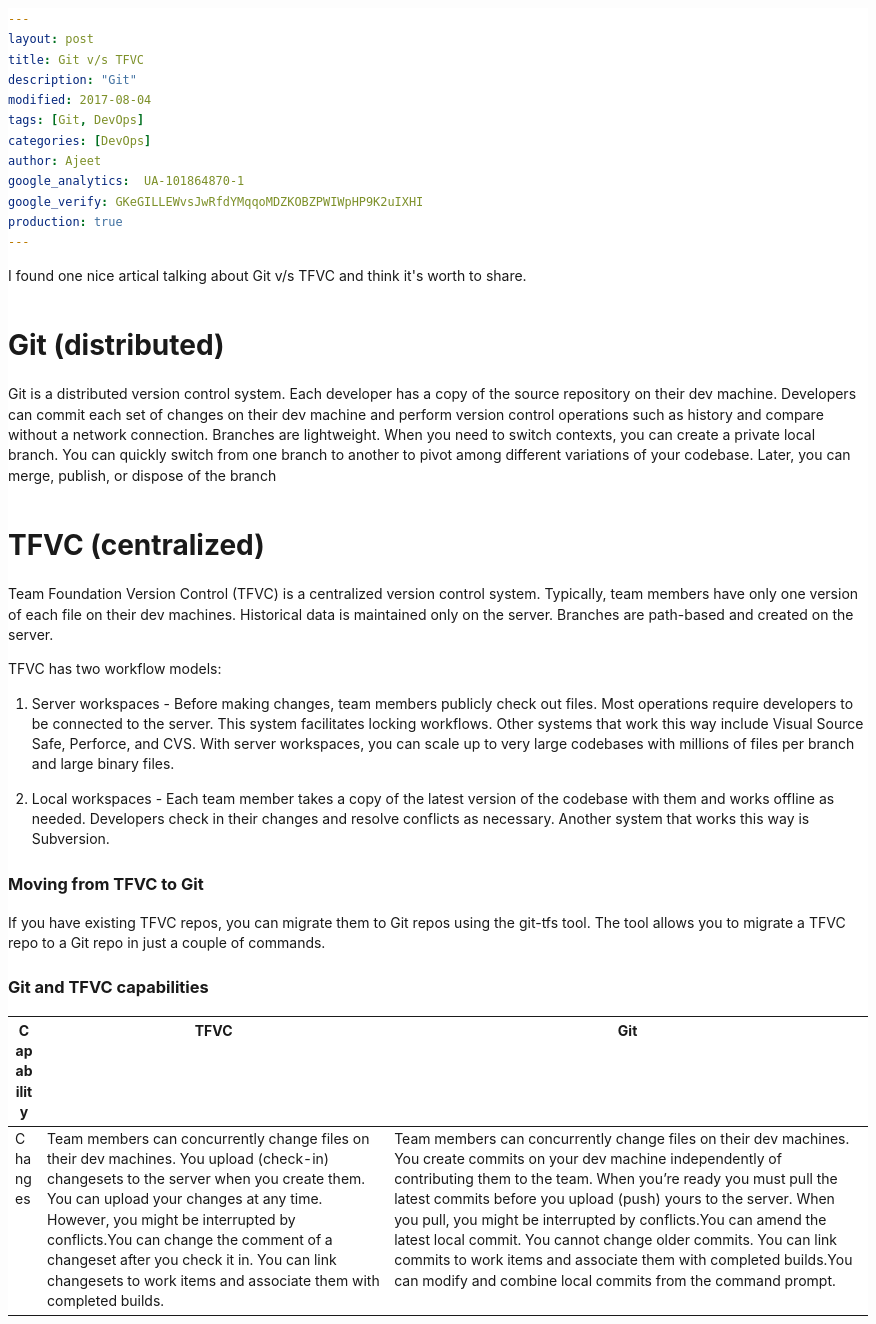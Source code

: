```yaml
---
layout: post
title: Git v/s TFVC
description: "Git"
modified: 2017-08-04
tags: [Git, DevOps]
categories: [DevOps]
author: Ajeet
google_analytics:  UA-101864870-1
google_verify: GKeGILLEWvsJwRfdYMqqoMDZKOBZPWIWpHP9K2uIXHI
production: true
---
```


I found one nice artical talking about Git v/s TFVC and think it's worth to share.


# Git (distributed)
Git is a distributed version control system. Each developer has a copy of the source repository on their dev machine. Developers can commit each set of changes on their dev machine and perform version control operations such as history and compare without a network connection. Branches are lightweight. When you need to switch contexts, you can create a private local branch. You can quickly switch from one branch to another to pivot among different variations of your codebase. Later, you can merge, publish, or dispose of the branch

# TFVC (centralized)
Team Foundation Version Control (TFVC) is a centralized version control system. Typically, team members have only one version of each file on their dev machines. Historical data is maintained only on the server. Branches are path-based and created on the server.



TFVC has two workflow models:

1.	Server workspaces - Before making changes, team members publicly check out files. Most operations require developers to be connected to the server. This system facilitates locking workflows. Other systems that work this way include Visual Source Safe, Perforce, and CVS. With server workspaces, you can scale up to very large codebases with millions of files per branch and large binary files.

2.	Local workspaces - Each team member takes a copy of the latest version of the codebase with them and works offline as needed. Developers check in their changes and resolve conflicts as necessary. Another system that works this way is Subversion.

### Moving from TFVC to Git
If you have existing TFVC repos, you can migrate them to Git repos using the git-tfs tool. The tool allows you to migrate a TFVC repo to a Git repo in just a couple of commands.



### Git and TFVC capabilities

| Capability          	| TFVC                                                                                                                                                                                                                                                                                                                                                                                                                                                                                                                                                                                     	| Git                                                                                                                                                                                                                                                                                                                                                                                                                                                                                                                                                                                                                                                                	|
|---------------------	|------------------------------------------------------------------------------------------------------------------------------------------------------------------------------------------------------------------------------------------------------------------------------------------------------------------------------------------------------------------------------------------------------------------------------------------------------------------------------------------------------------------------------------------------------------------------------------------	|--------------------------------------------------------------------------------------------------------------------------------------------------------------------------------------------------------------------------------------------------------------------------------------------------------------------------------------------------------------------------------------------------------------------------------------------------------------------------------------------------------------------------------------------------------------------------------------------------------------------------------------------------------------------	|
| Changes             	| Team members can concurrently change files on their dev machines. You upload (check-in) changesets to the server when you create them. You can upload your changes at any time. However, you might be interrupted by conflicts.You can change the comment of a changeset after you check it in. You can link changesets to work items and associate them with completed builds.                                                                                                                                                                                                          	| Team members can concurrently change files on their dev machines. You create commits on your dev machine independently of contributing them to the team. When you’re ready you must pull the latest commits before you upload (push) yours to the server. When you pull, you might be interrupted by conflicts.You can amend the latest local commit. You cannot change older commits. You can link commits to work items and associate them with completed builds.You can modify and combine local commits from the command prompt.                                                                                                                               	|